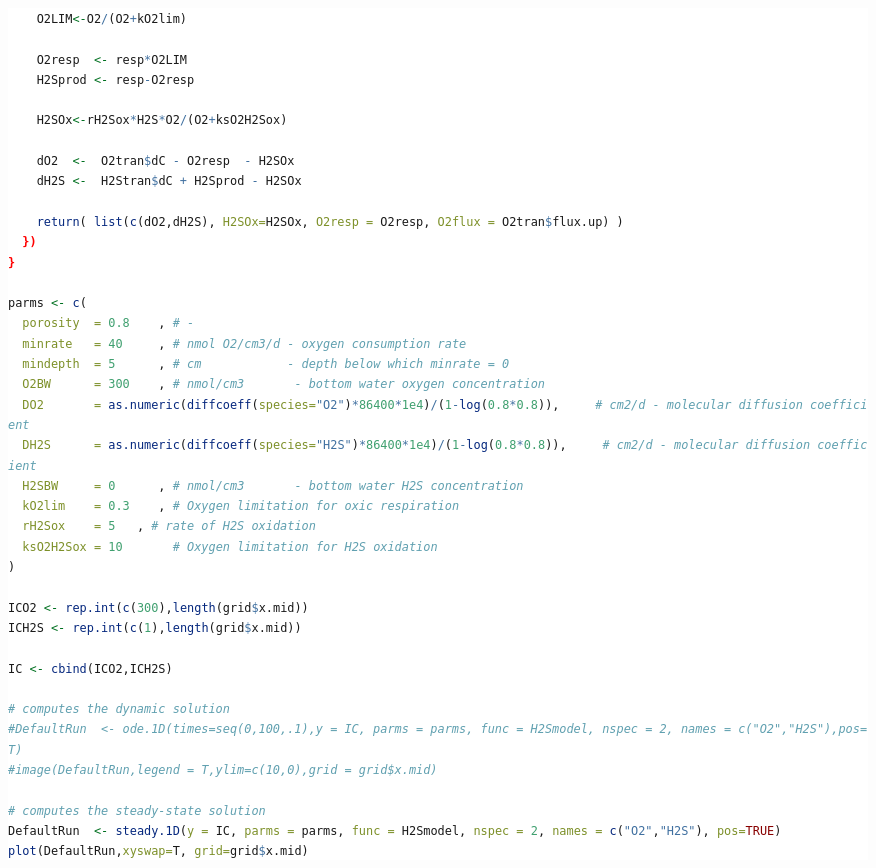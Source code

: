 ``` r
    O2LIM<-O2/(O2+kO2lim)
    
    O2resp  <- resp*O2LIM
    H2Sprod <- resp-O2resp
    
    H2SOx<-rH2Sox*H2S*O2/(O2+ksO2H2Sox)
    
    dO2  <-  O2tran$dC - O2resp  - H2SOx
    dH2S <-  H2Stran$dC + H2Sprod - H2SOx
    
    return( list(c(dO2,dH2S), H2SOx=H2SOx, O2resp = O2resp, O2flux = O2tran$flux.up) ) 
  })
}

parms <- c(
  porosity  = 0.8    , # -
  minrate   = 40     , # nmol O2/cm3/d - oxygen consumption rate
  mindepth  = 5      , # cm            - depth below which minrate = 0
  O2BW      = 300    , # nmol/cm3       - bottom water oxygen concentration
  DO2       = as.numeric(diffcoeff(species="O2")*86400*1e4)/(1-log(0.8*0.8)),     # cm2/d - molecular diffusion coefficient
  DH2S      = as.numeric(diffcoeff(species="H2S")*86400*1e4)/(1-log(0.8*0.8)),     # cm2/d - molecular diffusion coefficient
  H2SBW     = 0      , # nmol/cm3       - bottom water H2S concentration
  kO2lim    = 0.3    , # Oxygen limitation for oxic respiration
  rH2Sox    = 5   , # rate of H2S oxidation
  ksO2H2Sox = 10       # Oxygen limitation for H2S oxidation 
)

ICO2 <- rep.int(c(300),length(grid$x.mid))
ICH2S <- rep.int(c(1),length(grid$x.mid))

IC <- cbind(ICO2,ICH2S)

# computes the dynamic solution
#DefaultRun  <- ode.1D(times=seq(0,100,.1),y = IC, parms = parms, func = H2Smodel, nspec = 2, names = c("O2","H2S"),pos=T)
#image(DefaultRun,legend = T,ylim=c(10,0),grid = grid$x.mid)

# computes the steady-state solution
DefaultRun  <- steady.1D(y = IC, parms = parms, func = H2Smodel, nspec = 2, names = c("O2","H2S"), pos=TRUE)
plot(DefaultRun,xyswap=T, grid=grid$x.mid)
```
